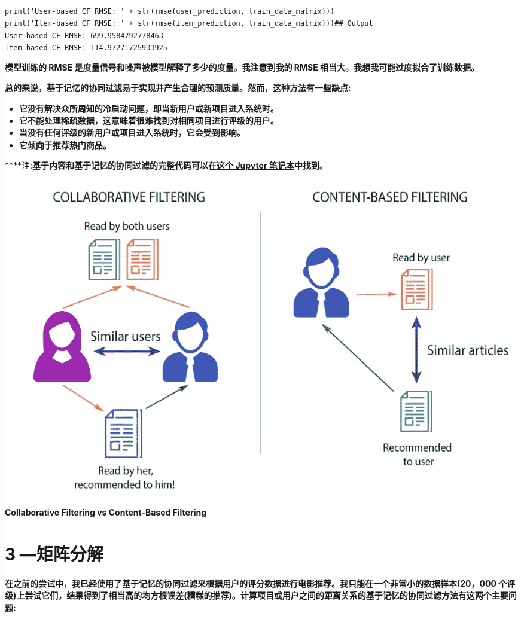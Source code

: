 ```
print('User-based CF RMSE: ' + str(rmse(user_prediction, train_data_matrix)))
print('Item-based CF RMSE: ' + str(rmse(item_prediction, train_data_matrix)))## Output
User-based CF RMSE: 699.9584792778463
Item-based CF RMSE: 114.97271725933925
```

**模型训练的 RMSE 是度量信号和噪声被模型解释了多少的度量。我注意到我的 RMSE 相当大。我想我可能过度拟合了训练数据。**

**总的来说，**基于记忆的协同过滤**易于实现并产生合理的预测质量。然而，这种方法有一些缺点:**

*   **它没有解决众所周知的冷启动问题，即当新用户或新项目进入系统时。**
*   **它不能处理稀疏数据，这意味着很难找到对相同项目进行评级的用户。**
*   **当没有任何评级的新用户或项目进入系统时，它会受到影响。**
*   **它倾向于推荐热门商品。**

****注:**基于内容和基于记忆的协同过滤的完整代码可以在[这个 Jupyter 笔记本](https://github.com/khanhnamle1994/movielens/blob/master/Content_Based_and_Collaborative_Filtering_Models.ipynb)中找到。**

**![](img/cc200521d68949e5407a3b04140187b7.png)**

**Collaborative Filtering vs Content-Based Filtering**

# **3 —矩阵分解**

**在之前的尝试中，我已经使用了基于记忆的协同过滤来根据用户的评分数据进行电影推荐。我只能在一个非常小的数据样本(20，000 个评级)上尝试它们，结果得到了相当高的均方根误差(糟糕的推荐)。计算项目或用户之间的距离关系的基于记忆的协同过滤方法有这两个主要问题:**
